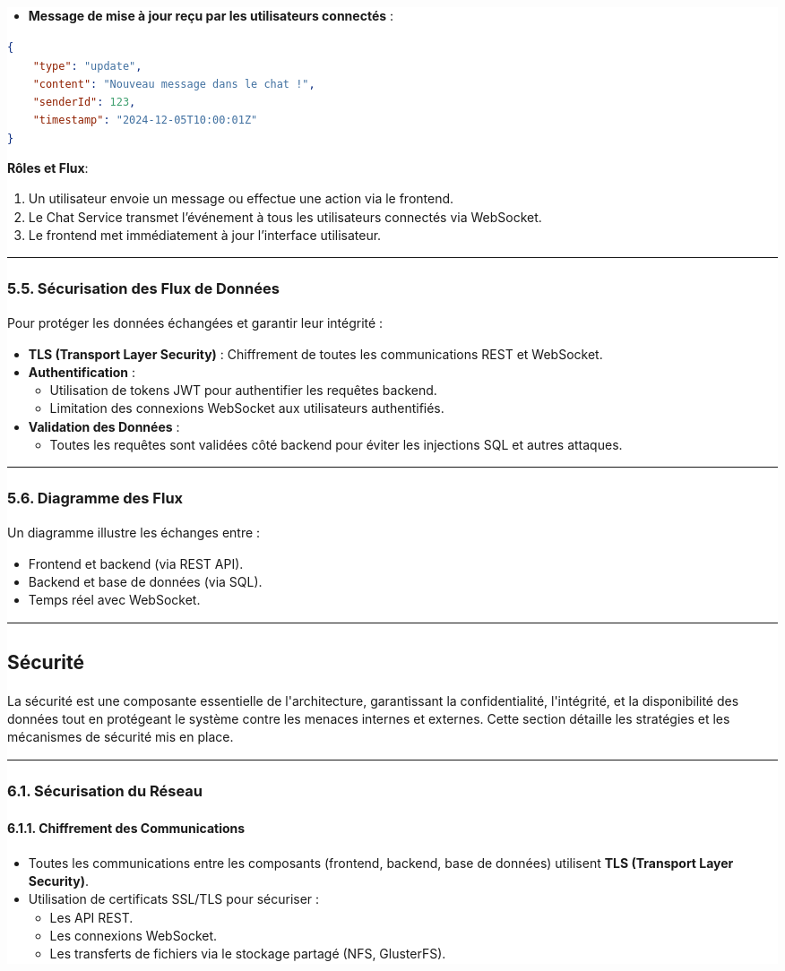 - **Message de mise à jour reçu par les utilisateurs connectés** :

```json
{   
    "type": "update",   
    "content": "Nouveau message dans le chat !",   
    "senderId": 123,   
    "timestamp": "2024-12-05T10:00:01Z" 
}
```

**Rôles et Flux**:

1. Un utilisateur envoie un message ou effectue une action via le frontend.
2. Le Chat Service transmet l’événement à tous les utilisateurs connectés via WebSocket.
3. Le frontend met immédiatement à jour l’interface utilisateur.

---

### **5.5. Sécurisation des Flux de Données**

Pour protéger les données échangées et garantir leur intégrité :

- **TLS (Transport Layer Security)** : Chiffrement de toutes les communications REST et WebSocket.
- **Authentification** :
  - Utilisation de tokens JWT pour authentifier les requêtes backend.
  - Limitation des connexions WebSocket aux utilisateurs authentifiés.
- **Validation des Données** :
  - Toutes les requêtes sont validées côté backend pour éviter les injections SQL et autres attaques.

---

### **5.6. Diagramme des Flux**

Un diagramme illustre les échanges entre :

- Frontend et backend (via REST API).
- Backend et base de données (via SQL).
- Temps réel avec WebSocket.

---

## **Sécurité**

La sécurité est une composante essentielle de l'architecture, garantissant la confidentialité, l'intégrité, et la disponibilité des données tout en protégeant le système contre les menaces internes et externes. Cette section détaille les stratégies et les mécanismes de sécurité mis en place.

---

### **6.1. Sécurisation du Réseau**

#### **6.1.1. Chiffrement des Communications**

- Toutes les communications entre les composants (frontend, backend, base de données) utilisent **TLS (Transport Layer Security)**.
- Utilisation de certificats SSL/TLS pour sécuriser :
  - Les API REST.
  - Les connexions WebSocket.
  - Les transferts de fichiers via le stockage partagé (NFS, GlusterFS).
